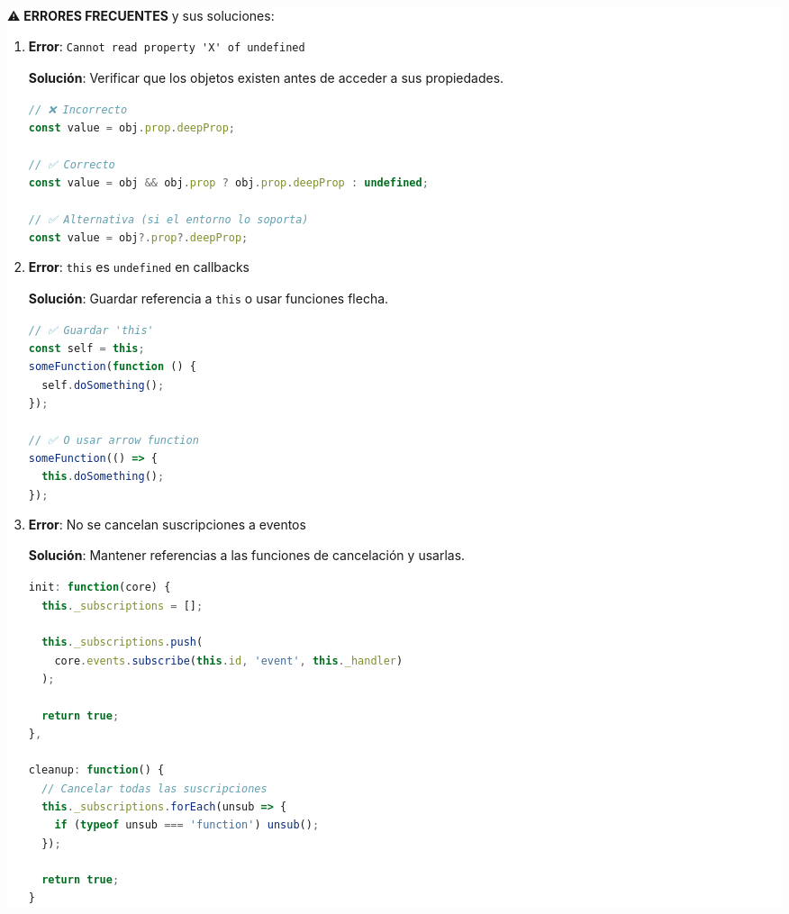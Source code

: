 ⚠️ **ERRORES FRECUENTES** y sus soluciones:

1. **Error**: `Cannot read property 'X' of undefined`

   **Solución**: Verificar que los objetos existen antes de acceder a sus propiedades.

   ```javascript
   // ❌ Incorrecto
   const value = obj.prop.deepProp;

   // ✅ Correcto
   const value = obj && obj.prop ? obj.prop.deepProp : undefined;

   // ✅ Alternativa (si el entorno lo soporta)
   const value = obj?.prop?.deepProp;
   ```

2. **Error**: `this` es `undefined` en callbacks

   **Solución**: Guardar referencia a `this` o usar funciones flecha.

   ```javascript
   // ✅ Guardar 'this'
   const self = this;
   someFunction(function () {
     self.doSomething();
   });

   // ✅ O usar arrow function
   someFunction(() => {
     this.doSomething();
   });
   ```

3. **Error**: No se cancelan suscripciones a eventos

   **Solución**: Mantener referencias a las funciones de cancelación y usarlas.

   ```javascript
   init: function(core) {
     this._subscriptions = [];

     this._subscriptions.push(
       core.events.subscribe(this.id, 'event', this._handler)
     );

     return true;
   },

   cleanup: function() {
     // Cancelar todas las suscripciones
     this._subscriptions.forEach(unsub => {
       if (typeof unsub === 'function') unsub();
     });

     return true;
   }
   ```
